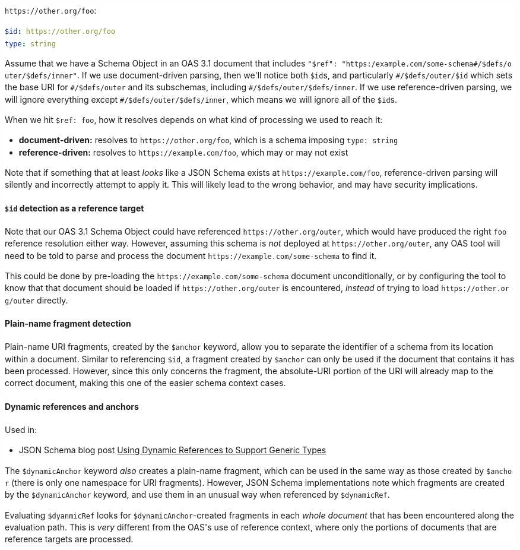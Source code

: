 `https://other.org/foo`:

```YAML
$id: https://other.org/foo
type: string
```

Assume that we have a Schema Object in an OAS 3.1 document that includes `"$ref": "https:/example.com/some-schema#/$defs/outer/$defs/inner"`.  If we use document-driven parsing, then we'll notice both `$id`s, and particularly `#/$defs/outer/$id` which sets the base URI for `#/$defs/outer` and its subschemas, including `#/$defs/outer/$defs/inner`.  If we use reference-driven parsing, we will ignore everything except `#/$defs/outer/$defs/inner`, which means we will ignore all of the `$id`s.

When we hit `$ref: foo`, how it resolves depends on what kind of processing we used to reach it:

* **document-driven:** resolves to `https://other.org/foo`, which is a schema imposing `type: string`
* **reference-driven:** resolves to `https://example.com/foo`, which may or may not exist

Note that if something that at least _looks_ like a JSON Schema exists at `https://example.com/foo`, reference-driven parsing will silently and incorrectly attempt to apply it.  This will likely lead to the wrong behavior, and may have security implications.

#### `$id` detection as a reference target

Note that our OAS 3.1 Schema Object could have referenced `https://other.org/outer`, which would have produced the right `foo` reference resolution either way.  However, assuming this schema is _not_ deployed at `https://other.org/outer`, any OAS tool will need to be told to parse and process the document `https://example.com/some-schema` to find it.

This could be done by pre-loading the `https://example.com/some-schema` document unconditionally, or by configuring the tool to know that that document should be loaded if `https://other.org/outer` is encountered, _instead_ of trying to load `https://other.org/outer` directly.

#### Plain-name fragment detection

Plain-name URI fragments, created by the `$anchor` keyword, allow you to separate the identifier of a schema from its location within a document.  Similar to referencing `$id`, a fragment created by `$anchor` can only be used if the document that contains it has been processed.  However, since this only concerns the fragment, the absolute-URI portion of the URI will already map to the correct document, making this one of the easier schema context cases.

#### Dynamic references and anchors

Used in:

* JSON Schema blog post [Using Dynamic References to Support Generic Types](https://json-schema.org/blog/posts/dynamicref-and-generics)

The `$dynamicAnchor` keyword _also_ creates a plain-name fragment, which can be used in the same way as those created by `$anchor` (there is only one namespace for URI fragments).  However, JSON Schema implementations note which fragments are created by the `$dynamicAnchor` keyword, and use them in an unusual way when referenced by `$dynamicRef`.

Evaluating `$dyanmicRef` looks for `$dynamicAnchor`-created fragments in each _whole document_ that has been encountered along the evaluation path.  This is _very_ different from the OAS's use of reference context, where only the portions of documents that are reference targets are processed.
